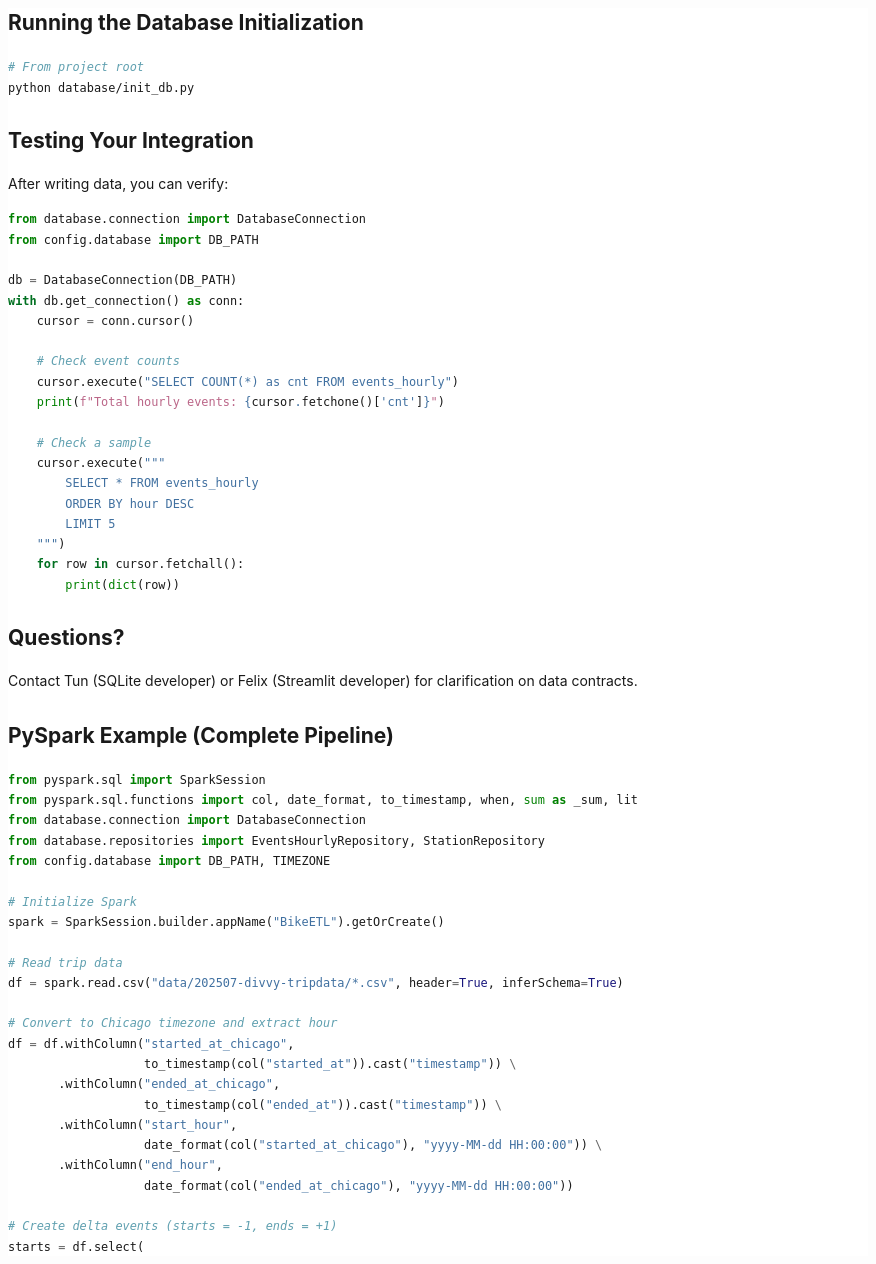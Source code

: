 ## Running the Database Initialization

```bash
# From project root
python database/init_db.py
```

## Testing Your Integration

After writing data, you can verify:

```python
from database.connection import DatabaseConnection
from config.database import DB_PATH

db = DatabaseConnection(DB_PATH)
with db.get_connection() as conn:
    cursor = conn.cursor()
    
    # Check event counts
    cursor.execute("SELECT COUNT(*) as cnt FROM events_hourly")
    print(f"Total hourly events: {cursor.fetchone()['cnt']}")
    
    # Check a sample
    cursor.execute("""
        SELECT * FROM events_hourly 
        ORDER BY hour DESC 
        LIMIT 5
    """)
    for row in cursor.fetchall():
        print(dict(row))
```

## Questions?

Contact Tun (SQLite developer) or Felix (Streamlit developer) for clarification on data contracts.

## PySpark Example (Complete Pipeline)

```python
from pyspark.sql import SparkSession
from pyspark.sql.functions import col, date_format, to_timestamp, when, sum as _sum, lit
from database.connection import DatabaseConnection
from database.repositories import EventsHourlyRepository, StationRepository
from config.database import DB_PATH, TIMEZONE

# Initialize Spark
spark = SparkSession.builder.appName("BikeETL").getOrCreate()

# Read trip data
df = spark.read.csv("data/202507-divvy-tripdata/*.csv", header=True, inferSchema=True)

# Convert to Chicago timezone and extract hour
df = df.withColumn("started_at_chicago", 
                   to_timestamp(col("started_at")).cast("timestamp")) \
       .withColumn("ended_at_chicago", 
                   to_timestamp(col("ended_at")).cast("timestamp")) \
       .withColumn("start_hour", 
                   date_format(col("started_at_chicago"), "yyyy-MM-dd HH:00:00")) \
       .withColumn("end_hour", 
                   date_format(col("ended_at_chicago"), "yyyy-MM-dd HH:00:00"))

# Create delta events (starts = -1, ends = +1)
starts = df.select(
```